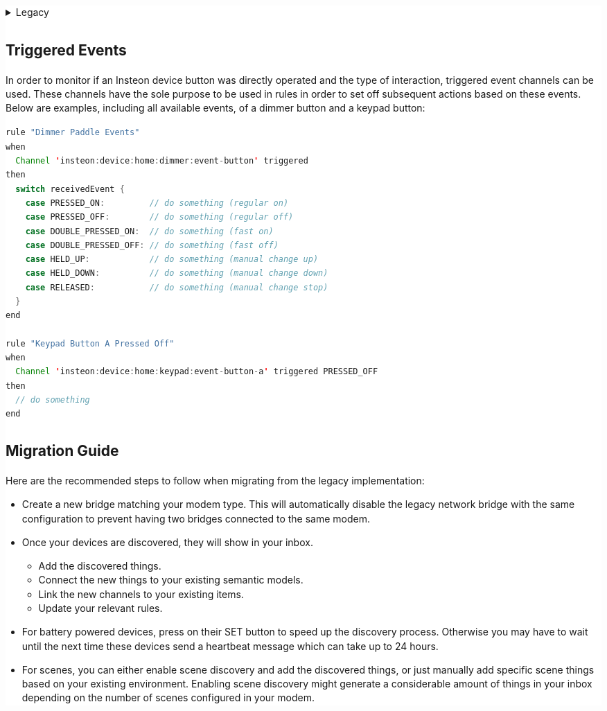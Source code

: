 <details><summary>Legacy</summary></details>

## Triggered Events

In order to monitor if an Insteon device button was directly operated and the type of interaction, triggered event channels can be used.
These channels have the sole purpose to be used in rules in order to set off subsequent actions based on these events.
Below are examples, including all available events, of a dimmer button and a keypad button:

```java
rule "Dimmer Paddle Events"
when
  Channel 'insteon:device:home:dimmer:event-button' triggered
then
  switch receivedEvent {
    case PRESSED_ON:         // do something (regular on)
    case PRESSED_OFF:        // do something (regular off)
    case DOUBLE_PRESSED_ON:  // do something (fast on)
    case DOUBLE_PRESSED_OFF: // do something (fast off)
    case HELD_UP:            // do something (manual change up)
    case HELD_DOWN:          // do something (manual change down)
    case RELEASED:           // do something (manual change stop)
  }
end

rule "Keypad Button A Pressed Off"
when
  Channel 'insteon:device:home:keypad:event-button-a' triggered PRESSED_OFF
then
  // do something
end
```

## Migration Guide

Here are the recommended steps to follow when migrating from the legacy implementation:

- Create a new bridge matching your modem type.
This will automatically disable the legacy network bridge with the same configuration to prevent having two bridges connected to the same modem.

- Once your devices are discovered, they will show in your inbox.
  - Add the discovered things.
  - Connect the new things to your existing semantic models.
  - Link the new channels to your existing items.
  - Update your relevant rules.

- For battery powered devices, press on their SET button to speed up the discovery process.
Otherwise you may have to wait until the next time these devices send a heartbeat message which can take up to 24 hours.

- For scenes, you can either enable scene discovery and add the discovered things, or just manually add specific scene things based on your existing environment.
Enabling scene discovery might generate a considerable amount of things in your inbox depending on the number of scenes configured in your modem.
